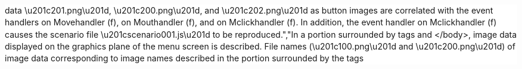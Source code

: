 data \u201c201.png\u201d, \u201c200.png\u201d, and \u201c202.png\u201d as button images are correlated with the event handlers on Movehandler (f), on Mouthandler (f), and on Mclickhandler (f). In addition, the event handler on Mclickhandler (f) causes the scenario file \u201cscenario001.js\u201d to be reproduced.","In a portion surrounded by tags <body> and <\/body>, image data displayed on the graphics plane  of the menu screen  is described. File names (\u201c100.png\u201d and \u201c200.png\u201d) of image data corresponding to image names described in the portion surrounded by the tags <style type=\u201ctext\/css\u201d> and <\/style> are described. When events on Mouseover, on Mouseout, and onclick take place for the image data referenced by the image name \u201cscenario000\u201d in accordance with an operation of a pointing device such as a mouse, event handlers on Moverhandler (, on Mouthandler (f), and on Mclinckhandler (f) are executed, respectively.","The event on Mouseover is an event that takes place when the cursor is placed at a designated region. The event on Mouseout is an event that takes place when the cursor is left from a designated region. The event onclick is an event that takes place when a predetermined operation for example a clicking operation of the pointing device for example the mouse is performed while the cursor is placed in a designated region.",{"@attributes":{"id":"p-0345","num":"0366"},"figref":"FIG. 44","b":["000","91","91"]},"Next, operations shown in  to  will be described. When the disc is loaded into the reproducing apparatus, the file \u201cstartup.js\u201d is read from the disc. The file \u201cscenario000.js\u201d is called from the file \u201cstartup.js\u201d. When the scenario \u201cscenario000\u201d described in the file \u201cscenario000.js\u201d is executed, a moving picture of the play list \u201c00000.rpls\u201d is displayed on the moving picture plane  in accordance with the description shown in .","The file \u201c000.html\u201d is called at timing corresponding to a mark described in the play list \u201c00000.rpls\u201d. The menu screen  that displays a table of scenarios is expanded on the graphics plane  and displayed in accordance with the description of the file \u201c000.html\u201d. The menu screen  is also composed of one scenario, which is the scenario \u201cscenario000\u201d.","On the menu screen , the image file \u201c100.png\u201d of a character string for example \u201cMenu\u201d and the image file \u201c200.png\u201d of a character string for example \u201cScenario001\u201d are placed. These image files are placed on the graphics plane  and these character strings are displayed. On the moving picture plane  displayed as a background of the graphics plane , a moving picture of the play list \u201c00000.rpls\u201d is displayed. The moving picture of the play list \u201c00000.rpls\u201d on the moving picture plane  and the menu screen  of the file \u201c000.html\u201d on the graphics plane  are superimposed and displayed on the same screen. As a result, the menu screen  is displayed with a background of the moving picture.","At that point, predetermined transparency is designated to a screen (the menu screen ) on the graphics plane . The menu screen  can be transparently displayed on the moving picture on the moving picture plane . In this example, marks are described at the beginning and the end of the play list \u201c00000.rpls\u201d. When the play list \u201c00000.rpls\u201d is reproduced, the menu screen  is displayed. After the play list \u201c00000.rpls\u201d has been reproduced, the menu screen  is cleared.","On the menu screen , a cursor that can be moved by user's key operations of the remote controller is displayed. When the cursor is superimposed with the image file \u201c200.png\u201d, the event Mouseover defined in the file \u201c000.html\u201d takes place. When the event Mouseover takes place, the event handler on Movehandler( ) corresponding to the event on Mouseover is executed so as to represent the state that the image file \u201c200.pn\u201d is focused. When the event handler on Moverhandler( ) is executed, the image file \u201c200.png\u201d is replaced with the image file \u201c201.png\u201d. The image file \u201c201.png\u201d is a button image or the like whose color is different from the image file \u201c200.png\u201d.","When the cursor is placed on the image file \u201c201.png\u201d, if the user performs a clocking operation by a predetermined key of the remote control commander, the event handler on Mclickhandler( ) corresponding to the event onclick is executed. As a result, the image file \u201c201.png\u201d is replaced with the image file \u201c202.png\u201d that represents the state that the image file \u201c201.png\u201d has been selected. The image file \u201c202.png\u201d is a button image that virtually represents the state that a button was pressed.","When event handlers corresponding to events \u201cfocused\u201d and \u201cclicked\u201d are described in the file \u201c000.html\u201d, a menu screen that has an interactive function that responds to a user's input is accomplished.","When a button image of \u201cScenario0001\u201d is clicked on the menu screen , a reproducing process for the scenario \u201cScenario001\u201d is performed. When the file \u201cscenario001.js\u201d is executed, the scenario \u201cScenario001\u201d is reproduced. As shown in , a method playPlayList (\u201c0001.rpls\u201d) described in the file \u201cscenario001.js\u201d is called. As a result, the play list \u201c00001.rpls\u201d is reproduced.","After the play list \u201c00001.rpls\u201d has been reproduced, a play list reproduction end event PlayListEnded( ) takes place. The event handler playScenario (\u201cscenario000.js\u201d) corresponding to the event causes the scenario \u201cScenario000.js\u201d to be reproduced. In this example, after the scenario